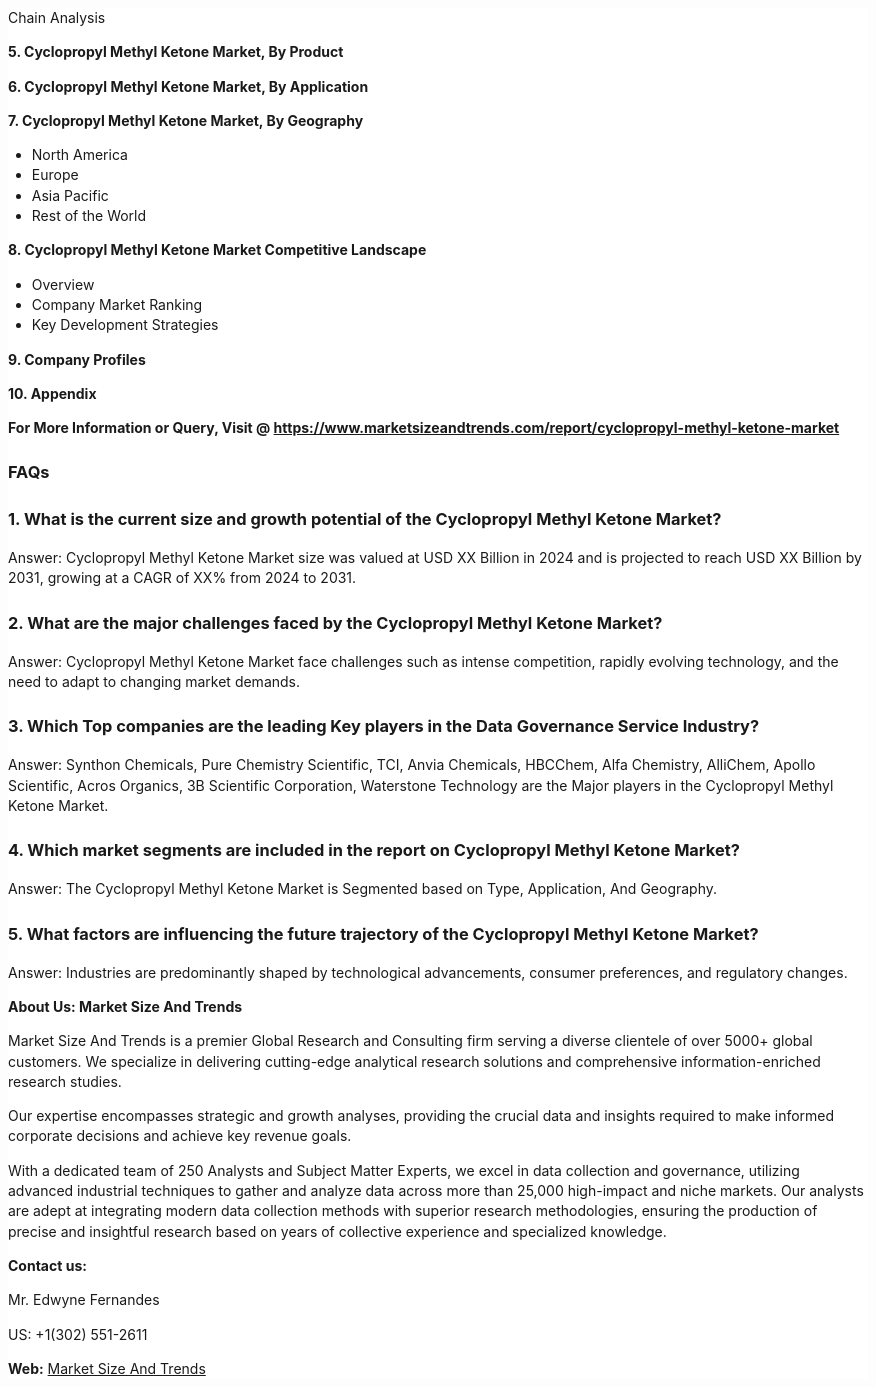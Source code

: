Chain Analysis</span></li></ul></div><div class="" data-test-id=""><p><strong><span class="">5. Cyclopropyl Methyl Ketone Market, By Product</span></strong></p></div><div class="" data-test-id=""><p><strong><span class="">6. Cyclopropyl Methyl Ketone Market, By Application</span></strong></p></div><div class="" data-test-id=""><p><strong><span class="">7. Cyclopropyl Methyl Ketone Market, By Geography</span></strong></p></div><div class="" data-test-id=""><ul><li><span class="">North America</span></li><li><span class="">Europe</span></li><li><span class="">Asia Pacific</span></li><li><span class="">Rest of the World</span></li></ul></div><div class="" data-test-id=""><p><strong><span class="">8. Cyclopropyl Methyl Ketone Market Competitive Landscape</span></strong></p></div><div class="" data-test-id=""><ul><li><span class="">Overview</span></li><li><span class="">Company Market Ranking</span></li><li><span class="">Key Development Strategies</span></li></ul></div><div class="" data-test-id=""><p><strong><span class="">9. Company Profiles</span></strong></p></div><div class="" data-test-id=""><p><strong><span class="">10. Appendix</span></strong></p></div><div class="" data-test-id=""><p><strong><span class="">For More Information or Query, Visit @ <a href="https://www.marketsizeandtrends.com/report/cyclopropyl-methyl-ketone-market" target="_blank">https://www.marketsizeandtrends.com/report/cyclopropyl-methyl-ketone-market</a></span></strong></p></div><div class="" data-test-id=""><div class="article-main__content" data-test-id="publishing-text-block"><h3><strong><span class="">FAQs</span></strong></h3></div><div class="article-main__content" data-test-id="publishing-text-block"><h3><span class="">1. What is the current size and growth potential of the Cyclopropyl Methyl Ketone Market?</span></h3></div><div class="article-main__content" data-test-id="publishing-text-block"><p><span class="font-[700]">Answer</span><span class="">: Cyclopropyl Methyl Ketone Market size was valued at USD XX Billion in 2024 and is projected to reach USD XX Billion by 2031, growing at a CAGR of XX% from 2024 to 2031.</span></p></div><div class="article-main__content" data-test-id="publishing-text-block"><h3><span class="">2. What are the major challenges faced by the Cyclopropyl Methyl Ketone Market?</span></h3></div><div class="article-main__content" data-test-id="publishing-text-block"><p><span class="font-[700]">Answer</span><span class="">: Cyclopropyl Methyl Ketone Market face challenges such as intense competition, rapidly evolving technology, and the need to adapt to changing market demands.</span></p></div><div class="article-main__content" data-test-id="publishing-text-block"><h3><span class="">3. Which Top companies are the leading Key players in the Data Governance Service Industry?</span></h3></div><div class="article-main__content" data-test-id="publishing-text-block"><p><span class="font-[700]">Answer</span><span class="">: Synthon Chemicals, Pure Chemistry Scientific, TCI, Anvia Chemicals, HBCChem, Alfa Chemistry, AlliChem, Apollo Scientific, Acros Organics, 3B Scientific Corporation, Waterstone Technology are the Major players in the Cyclopropyl Methyl Ketone Market.</span></p></div><div class="article-main__content" data-test-id="publishing-text-block"><h3><span class="">4. Which market segments are included in the report on Cyclopropyl Methyl Ketone Market?</span></h3></div><div class="article-main__content" data-test-id="publishing-text-block"><p><span class="font-[700]">Answer</span><span class="">: The Cyclopropyl Methyl Ketone Market is Segmented based on Type, Application, And Geography.</span></p></div><div class="article-main__content" data-test-id="publishing-text-block"><h3><span class="">5. What factors are influencing the future trajectory of the Cyclopropyl Methyl Ketone Market?</span></h3></div><div class="article-main__content" data-test-id="publishing-text-block"><p><span class="font-[700]">Answer:</span><span class="">&nbsp;Industries are predominantly shaped by technological advancements, consumer preferences, and regulatory changes.</span></p></div><p><strong><span class="">About Us: Market Size And Trends</span></strong></p></div><div class="" data-test-id=""><p><span class="">Market Size And Trends is a premier Global Research and Consulting firm serving a diverse clientele of over 5000+ global customers. We specialize in delivering cutting-edge analytical research solutions and comprehensive information-enriched research studies.</span></p></div><div class="" data-test-id=""><p><span class="">Our expertise encompasses strategic and growth analyses, providing the crucial data and insights required to make informed corporate decisions and achieve key revenue goals.</span></p></div><div class="" data-test-id=""><p><span class="">With a dedicated team of 250 Analysts and Subject Matter Experts, we excel in data collection and governance, utilizing advanced industrial techniques to gather and analyze data across more than 25,000 high-impact and niche markets. Our analysts are adept at integrating modern data collection methods with superior research methodologies, ensuring the production of precise and insightful research based on years of collective experience and specialized knowledge.</span></p></div><div class="" data-test-id=""><p><strong><span class="">Contact us:</span></strong></p></div><div class="" data-test-id=""><p><span class="">Mr. Edwyne Fernandes</span></p></div><div class="" data-test-id=""><p><span class="">US: +1(302) 551-2611<br /></span></p><p><span class=""><strong>Web:</strong> <a href="https://www.marketsizeandtrends.com/" target="_blank">Market Size And Trends</a></span></p></div>
